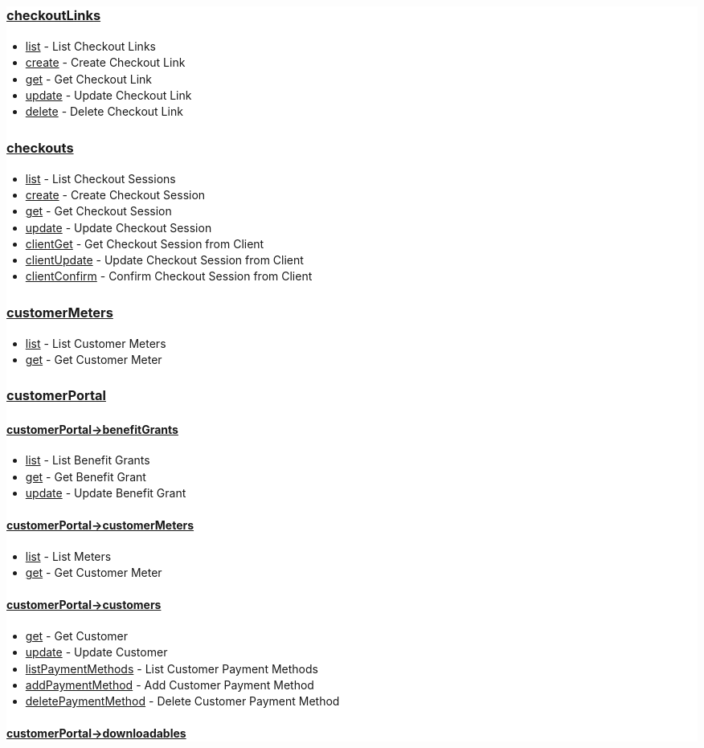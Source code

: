 ### [checkoutLinks](docs/sdks/checkoutlinks/README.md)

* [list](docs/sdks/checkoutlinks/README.md#list) - List Checkout Links
* [create](docs/sdks/checkoutlinks/README.md#create) - Create Checkout Link
* [get](docs/sdks/checkoutlinks/README.md#get) - Get Checkout Link
* [update](docs/sdks/checkoutlinks/README.md#update) - Update Checkout Link
* [delete](docs/sdks/checkoutlinks/README.md#delete) - Delete Checkout Link

### [checkouts](docs/sdks/checkouts/README.md)

* [list](docs/sdks/checkouts/README.md#list) - List Checkout Sessions
* [create](docs/sdks/checkouts/README.md#create) - Create Checkout Session
* [get](docs/sdks/checkouts/README.md#get) - Get Checkout Session
* [update](docs/sdks/checkouts/README.md#update) - Update Checkout Session
* [clientGet](docs/sdks/checkouts/README.md#clientget) - Get Checkout Session from Client
* [clientUpdate](docs/sdks/checkouts/README.md#clientupdate) - Update Checkout Session from Client
* [clientConfirm](docs/sdks/checkouts/README.md#clientconfirm) - Confirm Checkout Session from Client

### [customerMeters](docs/sdks/customermeters/README.md)

* [list](docs/sdks/customermeters/README.md#list) - List Customer Meters
* [get](docs/sdks/customermeters/README.md#get) - Get Customer Meter

### [customerPortal](docs/sdks/customerportal/README.md)


#### [customerPortal->benefitGrants](docs/sdks/benefitgrants/README.md)

* [list](docs/sdks/benefitgrants/README.md#list) - List Benefit Grants
* [get](docs/sdks/benefitgrants/README.md#get) - Get Benefit Grant
* [update](docs/sdks/benefitgrants/README.md#update) - Update Benefit Grant

#### [customerPortal->customerMeters](docs/sdks/polarcustomermeters/README.md)

* [list](docs/sdks/polarcustomermeters/README.md#list) - List Meters
* [get](docs/sdks/polarcustomermeters/README.md#get) - Get Customer Meter

#### [customerPortal->customers](docs/sdks/polarcustomers/README.md)

* [get](docs/sdks/polarcustomers/README.md#get) - Get Customer
* [update](docs/sdks/polarcustomers/README.md#update) - Update Customer
* [listPaymentMethods](docs/sdks/polarcustomers/README.md#listpaymentmethods) - List Customer Payment Methods
* [addPaymentMethod](docs/sdks/polarcustomers/README.md#addpaymentmethod) - Add Customer Payment Method
* [deletePaymentMethod](docs/sdks/polarcustomers/README.md#deletepaymentmethod) - Delete Customer Payment Method

#### [customerPortal->downloadables](docs/sdks/downloadables/README.md)

